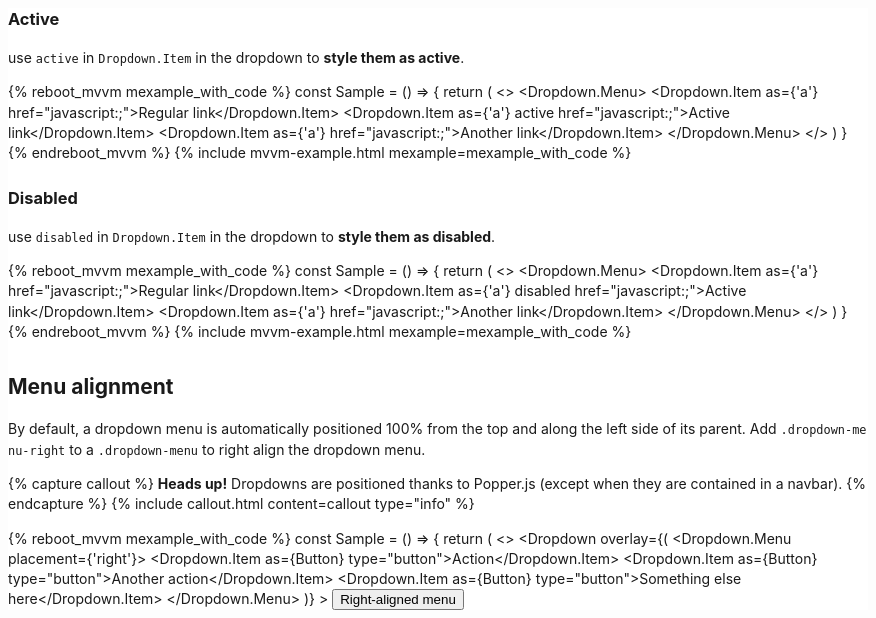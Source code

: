 ### Active

use `active` in `Dropdown.Item` in the dropdown to **style them as active**.

{% reboot_mvvm mexample_with_code %}
const Sample = () => {
  return (
    <>
      <Dropdown.Menu>
        <Dropdown.Item as={'a'} href="javascript:;">Regular link</Dropdown.Item>
        <Dropdown.Item as={'a'} active href="javascript:;">Active link</Dropdown.Item>
        <Dropdown.Item as={'a'} href="javascript:;">Another link</Dropdown.Item>
      </Dropdown.Menu>
    </>
  )
}
{% endreboot_mvvm %}
{% include mvvm-example.html mexample=mexample_with_code %}

### Disabled

use `disabled` in `Dropdown.Item` in the dropdown to **style them as disabled**.

{% reboot_mvvm mexample_with_code %}
const Sample = () => {
  return (
    <>
      <Dropdown.Menu>
        <Dropdown.Item as={'a'} href="javascript:;">Regular link</Dropdown.Item>
        <Dropdown.Item as={'a'} disabled href="javascript:;">Active link</Dropdown.Item>
        <Dropdown.Item as={'a'} href="javascript:;">Another link</Dropdown.Item>
      </Dropdown.Menu>
    </>
  )
}
{% endreboot_mvvm %}
{% include mvvm-example.html mexample=mexample_with_code %}

## Menu alignment

By default, a dropdown menu is automatically positioned 100% from the top and along the left side of its parent. Add `.dropdown-menu-right` to a `.dropdown-menu` to right align the dropdown menu.

{% capture callout %}
**Heads up!** Dropdowns are positioned thanks to Popper.js (except when they are contained in a navbar).
{% endcapture %}
{% include callout.html content=callout type="info" %}

{% reboot_mvvm mexample_with_code %}
const Sample = () => {
  return (
    <>
      <Dropdown
        overlay={(
          <Dropdown.Menu placement={'right'}>
            <Dropdown.Item as={Button} type="button">Action</Dropdown.Item>
            <Dropdown.Item as={Button} type="button">Another action</Dropdown.Item>
            <Dropdown.Item as={Button} type="button">Something else here</Dropdown.Item>
          </Dropdown.Menu>
        )}
      >
        <Button type="secondary" class="dropdown-toggle">
          Right-aligned menu
        </Button>